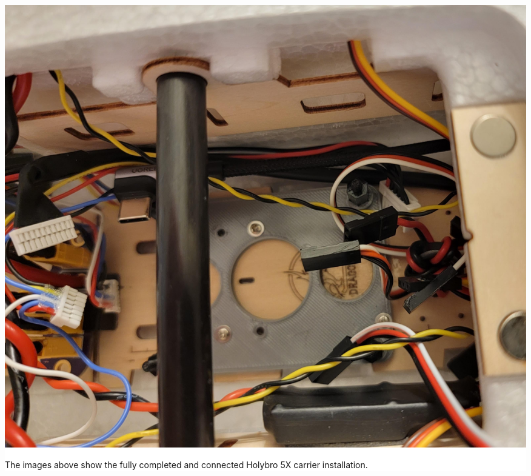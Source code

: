![Flight computer mount](../../assets/airframes/fw/reptile_dragon_2/holybro_5x_carrier_mount_installed.jpg)

The images above show the fully completed and connected Holybro 5X carrier installation.

